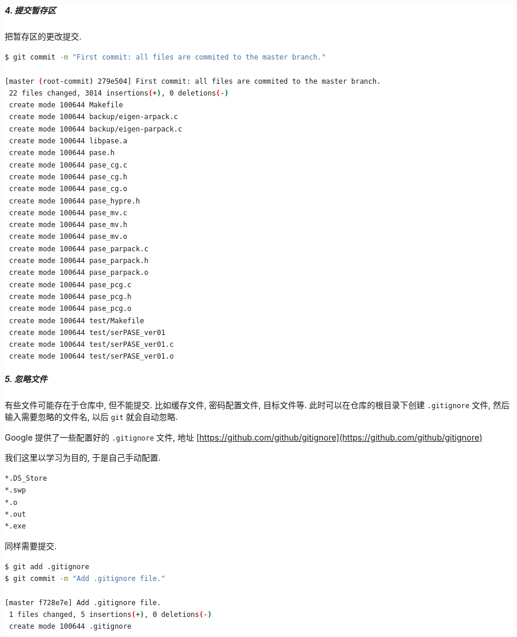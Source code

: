 ##### 4. 提交暂存区
把暂存区的更改提交.
``` bash
$ git commit -m "First commit: all files are commited to the master branch."

[master (root-commit) 279e504] First commit: all files are commited to the master branch.
 22 files changed, 3014 insertions(+), 0 deletions(-)
 create mode 100644 Makefile
 create mode 100644 backup/eigen-arpack.c
 create mode 100644 backup/eigen-parpack.c
 create mode 100644 libpase.a
 create mode 100644 pase.h
 create mode 100644 pase_cg.c
 create mode 100644 pase_cg.h
 create mode 100644 pase_cg.o
 create mode 100644 pase_hypre.h
 create mode 100644 pase_mv.c
 create mode 100644 pase_mv.h
 create mode 100644 pase_mv.o
 create mode 100644 pase_parpack.c
 create mode 100644 pase_parpack.h
 create mode 100644 pase_parpack.o
 create mode 100644 pase_pcg.c
 create mode 100644 pase_pcg.h
 create mode 100644 pase_pcg.o
 create mode 100644 test/Makefile
 create mode 100644 test/serPASE_ver01
 create mode 100644 test/serPASE_ver01.c
 create mode 100644 test/serPASE_ver01.o
```

##### 5. 忽略文件
有些文件可能存在于仓库中, 但不能提交. 比如缓存文件, 密码配置文件, 目标文件等. 此时可以在仓库的根目录下创建 ```.gitignore``` 文件, 然后输入需要忽略的文件名, 以后 ```git``` 就会自动忽略.

Google 提供了一些配置好的 ```.gitignore``` 文件, 地址 [https://github.com/github/gitignore](https://github.com/github/gitignore)

我们这里以学习为目的, 于是自己手动配置.
``` bash
*.DS_Store
*.swp
*.o
*.out
*.exe
```
同样需要提交.
``` bash
$ git add .gitignore
$ git commit -m "Add .gitignore file."

[master f728e7e] Add .gitignore file.
 1 files changed, 5 insertions(+), 0 deletions(-)
 create mode 100644 .gitignore
```

